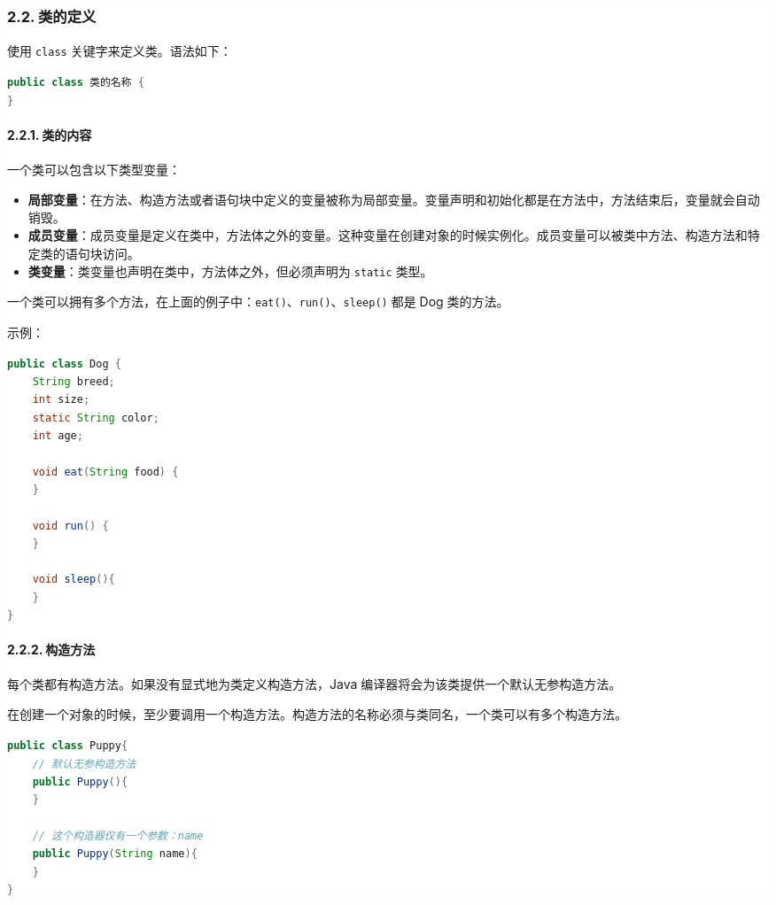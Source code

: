 ### 2.2. 类的定义

使用 `class` 关键字来定义类。语法如下：

```java
public class 类的名称 {
}
```

#### 2.2.1. 类的内容

一个类可以包含以下类型变量：

- **局部变量**：在方法、构造方法或者语句块中定义的变量被称为局部变量。变量声明和初始化都是在方法中，方法结束后，变量就会自动销毁。
- **成员变量**：成员变量是定义在类中，方法体之外的变量。这种变量在创建对象的时候实例化。成员变量可以被类中方法、构造方法和特定类的语句块访问。
- **类变量**：类变量也声明在类中，方法体之外，但必须声明为 `static` 类型。

一个类可以拥有多个方法，在上面的例子中：`eat()`、`run()`、`sleep()` 都是 Dog 类的方法。

示例：

```java
public class Dog {
    String breed;
    int size;
    static String color;
    int age;
 
    void eat(String food) {
    }
 
    void run() {
    }
 
    void sleep(){
    }
}
```

#### 2.2.2. 构造方法

每个类都有构造方法。如果没有显式地为类定义构造方法，Java 编译器将会为该类提供一个默认无参构造方法。

在创建一个对象的时候，至少要调用一个构造方法。构造方法的名称必须与类同名，一个类可以有多个构造方法。

```java
public class Puppy{
    // 默认无参构造方法
    public Puppy(){
    }
 
    // 这个构造器仅有一个参数：name
    public Puppy(String name){    
    }
}
```
